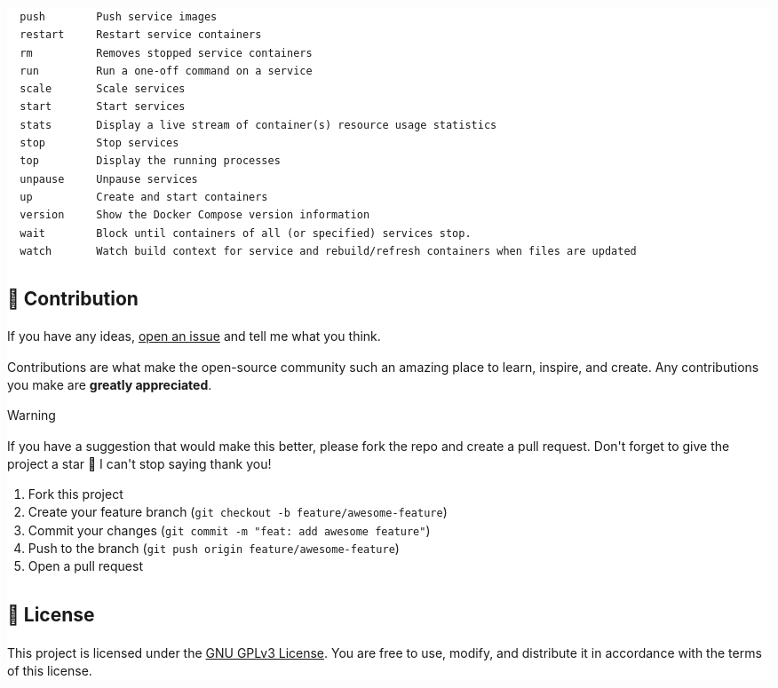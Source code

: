 ```console
  push        Push service images
  restart     Restart service containers
  rm          Removes stopped service containers
  run         Run a one-off command on a service
  scale       Scale services
  start       Start services
  stats       Display a live stream of container(s) resource usage statistics
  stop        Stop services
  top         Display the running processes
  unpause     Unpause services
  up          Create and start containers
  version     Show the Docker Compose version information
  wait        Block until containers of all (or specified) services stop.
  watch       Watch build context for service and rebuild/refresh containers when files are updated
```

## 👥 Contribution

If you have any ideas, [open an issue](https://github.com/fyvri/laradock/issues/new) and tell me what you think.

Contributions are what make the open-source community such an amazing place to learn, inspire, and create. Any contributions you make are **greatly appreciated**.

> [!WARNING]
> If you have a suggestion that would make this better, please fork the repo and create a pull request. Don't forget to give the project a star 🌟 I can't stop saying thank you!
>
> 1. Fork this project
> 2. Create your feature branch (`git checkout -b feature/awesome-feature`)
> 3. Commit your changes (`git commit -m "feat: add awesome feature"`)
> 4. Push to the branch (`git push origin feature/awesome-feature`)
> 5. Open a pull request

## 📜 License

This project is licensed under the [GNU GPLv3 License](./LICENSE). You are free to use, modify, and distribute it in accordance with the terms of this license.


[donate-saweria::shield]: https://img.shields.io/badge/Saweria-azisalvriyanto-orange.svg
[donate-saweria::url]: https://saweria.co/azisalvriyanto
[donate-trakteer::shield]: https://custom-icon-badges.demolab.com/badge/Trakteer-azisalvriyanto-be1e2d.svg?logo=trakteer-red
[donate-trakteer::url]: https://trakteer.id/azisalvriyanto/tip
[donate-ko-fi::shield]: https://img.shields.io/badge/Ko--fi-azisalvriyanto-FF5E5B?logo=kofi
[donate-ko-fi::url]: https://ko-fi.com/azisalvriyanto
[donate-paypal::shield]: https://img.shields.io/badge/PayPal-membasuh-informational?logo=paypal
[donate-paypal::url]: https://paypal.me/membasuh